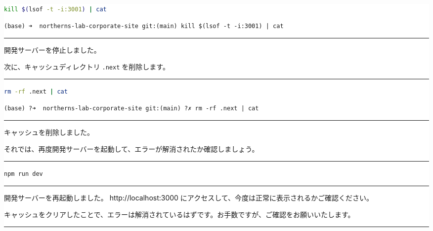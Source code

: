 ```bash
kill $(lsof -t -i:3001) | cat
```

```
(base) ➜  northerns-lab-corporate-site git:(main) kill $(lsof -t -i:3001) | cat
```

---

開発サーバーを停止しました。

次に、キャッシュディレクトリ `.next` を削除します。

---

```bash
rm -rf .next | cat
```

```
(base) ?➜  northerns-lab-corporate-site git:(main) ?✗ rm -rf .next | cat
```

---

キャッシュを削除しました。

それでは、再度開発サーバーを起動して、エラーが解消されたか確認しましょう。

---

```bash
npm run dev
```

---

開発サーバーを再起動しました。
http://localhost:3000 にアクセスして、今度は正常に表示されるかご確認ください。

キャッシュをクリアしたことで、エラーは解消されているはずです。お手数ですが、ご確認をお願いいたします。

---

